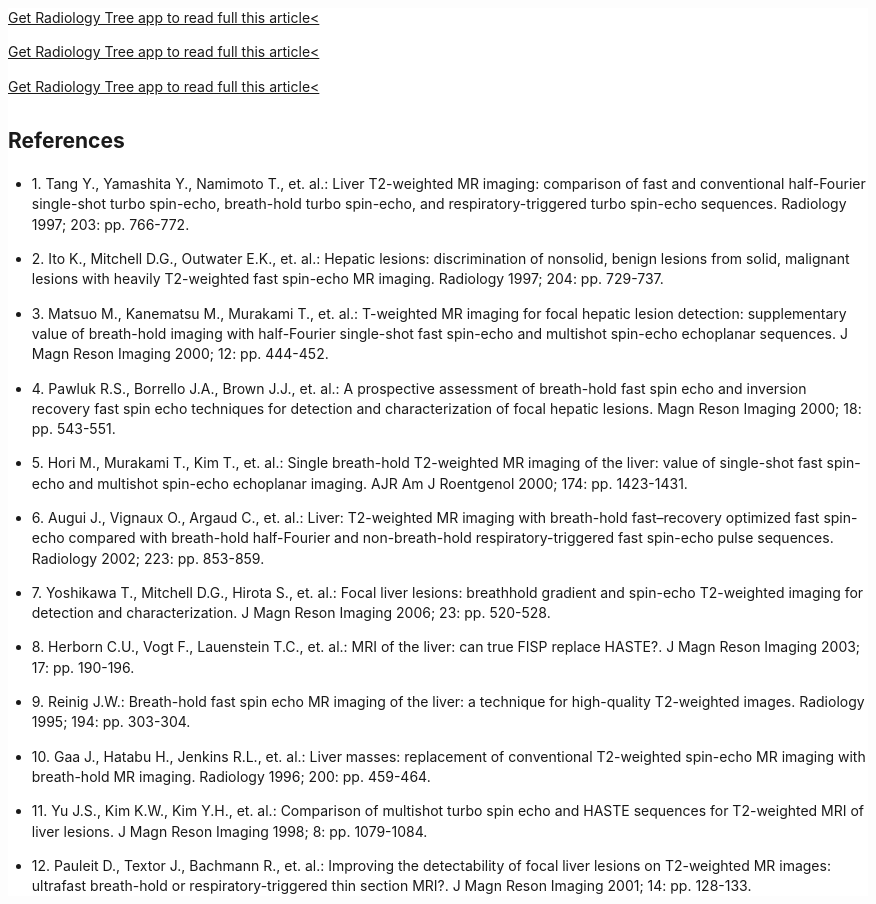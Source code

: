 [Get Radiology Tree app to read full this article<](https://clinicalpub.com/app)

[Get Radiology Tree app to read full this article<](https://clinicalpub.com/app)

[Get Radiology Tree app to read full this article<](https://clinicalpub.com/app)

## References

- 1\. Tang Y., Yamashita Y., Namimoto T., et. al.: Liver T2-weighted MR imaging: comparison of fast and conventional half-Fourier single-shot turbo spin-echo, breath-hold turbo spin-echo, and respiratory-triggered turbo spin-echo sequences. Radiology 1997; 203: pp. 766-772.


- 2\. Ito K., Mitchell D.G., Outwater E.K., et. al.: Hepatic lesions: discrimination of nonsolid, benign lesions from solid, malignant lesions with heavily T2-weighted fast spin-echo MR imaging. Radiology 1997; 204: pp. 729-737.


- 3\. Matsuo M., Kanematsu M., Murakami T., et. al.: T-weighted MR imaging for focal hepatic lesion detection: supplementary value of breath-hold imaging with half-Fourier single-shot fast spin-echo and multishot spin-echo echoplanar sequences. J Magn Reson Imaging 2000; 12: pp. 444-452.


- 4\. Pawluk R.S., Borrello J.A., Brown J.J., et. al.: A prospective assessment of breath-hold fast spin echo and inversion recovery fast spin echo techniques for detection and characterization of focal hepatic lesions. Magn Reson Imaging 2000; 18: pp. 543-551.


- 5\. Hori M., Murakami T., Kim T., et. al.: Single breath-hold T2-weighted MR imaging of the liver: value of single-shot fast spin-echo and multishot spin-echo echoplanar imaging. AJR Am J Roentgenol 2000; 174: pp. 1423-1431.


- 6\. Augui J., Vignaux O., Argaud C., et. al.: Liver: T2-weighted MR imaging with breath-hold fast–recovery optimized fast spin-echo compared with breath-hold half-Fourier and non-breath-hold respiratory-triggered fast spin-echo pulse sequences. Radiology 2002; 223: pp. 853-859.


- 7\. Yoshikawa T., Mitchell D.G., Hirota S., et. al.: Focal liver lesions: breathhold gradient and spin-echo T2-weighted imaging for detection and characterization. J Magn Reson Imaging 2006; 23: pp. 520-528.


- 8\. Herborn C.U., Vogt F., Lauenstein T.C., et. al.: MRI of the liver: can true FISP replace HASTE?. J Magn Reson Imaging 2003; 17: pp. 190-196.


- 9\. Reinig J.W.: Breath-hold fast spin echo MR imaging of the liver: a technique for high-quality T2-weighted images. Radiology 1995; 194: pp. 303-304.


- 10\. Gaa J., Hatabu H., Jenkins R.L., et. al.: Liver masses: replacement of conventional T2-weighted spin-echo MR imaging with breath-hold MR imaging. Radiology 1996; 200: pp. 459-464.


- 11\. Yu J.S., Kim K.W., Kim Y.H., et. al.: Comparison of multishot turbo spin echo and HASTE sequences for T2-weighted MRI of liver lesions. J Magn Reson Imaging 1998; 8: pp. 1079-1084.


- 12\. Pauleit D., Textor J., Bachmann R., et. al.: Improving the detectability of focal liver lesions on T2-weighted MR images: ultrafast breath-hold or respiratory-triggered thin section MRI?. J Magn Reson Imaging 2001; 14: pp. 128-133.

